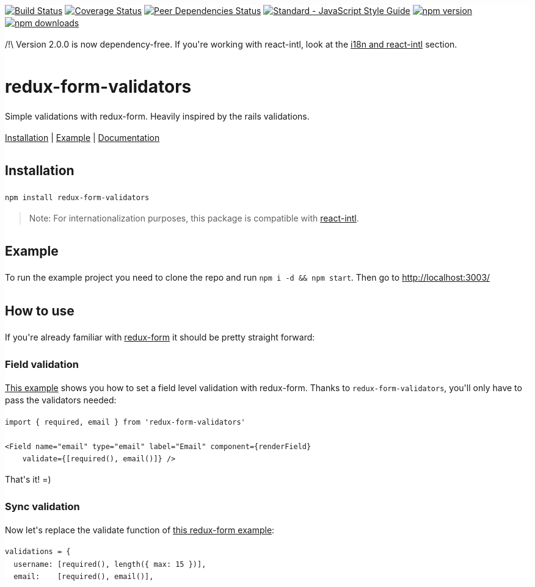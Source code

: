 
[![Build Status](https://travis-ci.org/gtournie/redux-form-validators.svg?branch=master)](https://travis-ci.org/gtournie/redux-form-validators)
[![Coverage Status](https://coveralls.io/repos/github/gtournie/redux-form-validators/badge.svg?branch=master)](https://coveralls.io/github/gtournie/redux-form-validators?branch=master)
[![Peer Dependencies Status](https://david-dm.org/gtournie/redux-form-validators/peer-status.svg)](https://david-dm.org/gtournie/redux-form-validators/peer-status.svg)
[![Standard - JavaScript Style Guide](https://img.shields.io/badge/code%20style-standard-brightgreen.svg)](http://standardjs.com/)
[![npm version](https://img.shields.io/npm/v/redux-form-validators.svg?style=flat-square)](https://www.npmjs.com/package/redux-form-validators)
[![npm downloads](https://img.shields.io/npm/dm/redux-form-validators.svg?style=flat-square)](https://www.npmjs.com/package/redux-form-validators)

/!\ Version 2.0.0 is now dependency-free. If you're working with react-intl, look at the [i18n and react-intl](#i18n-and-react-intl) section.


# redux-form-validators

Simple validations with redux-form. Heavily inspired by the rails validations.

[Installation](#installation) | [Example](#example) | [Documentation](#documentation)

## Installation
```npm install redux-form-validators```

> Note: For internationalization purposes, this package is compatible with [react-intl](https://github.com/yahoo/react-intl).

## Example

To run the example project you need to clone the repo and run `npm i -d && npm start`.
Then go to [http://localhost:3003/](http://localhost:3003/)

## How to use

If you're already familiar with [redux-form](http://redux-form.com/) it should be pretty straight forward:

### Field validation

[This example](http://redux-form.com/7.0.3/examples/fieldLevelValidation/) shows you how to set a field level validation with redux-form.
Thanks to `redux-form-validators`, you'll only have to pass the validators needed:

```
import { required, email } from 'redux-form-validators'

<Field name="email" type="email" label="Email" component={renderField} 
    validate={[required(), email()]} />
```

That's it! =)

### Sync validation

Now let's replace the validate function of [this redux-form example](http://redux-form.com/7.0.3/examples/syncValidation/):


```
validations = {
  username: [required(), length({ max: 15 })],
  email:    [required(), email()],